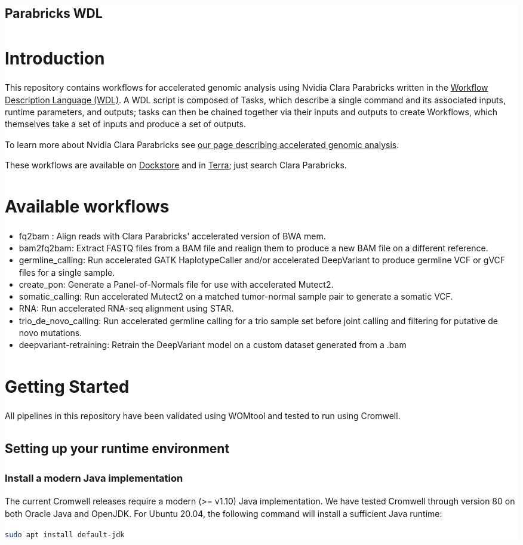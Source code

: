 Parabricks WDL
-----------------------

# Introduction
This repository contains workflows for accelerated genomic analysis using Nvidia Clara Parabricks
written in the [Workflow Description Language (WDL)](https://github.com/openwdl/wdl). A WDL script is
composed of Tasks, which describe a single command and its associated inputs, runtime parameters, and
outputs; tasks can then be chained together via their inputs and outputs to create Workflows, which themselves
take a set of inputs and produce a set of outputs.

To learn more about Nvidia Clara Parabricks see [our page describing accelerated genomic analysis](https://www.nvidia.com/en-us/clara/genomics/).


These workflows are available on [Dockstore](https://dockstore.org/) and in [Terra](https://terra.bio/); just search Clara Parabricks.

# Available workflows
 - fq2bam : Align reads with Clara Parabricks' accelerated version of BWA mem.
 - bam2fq2bam: Extract FASTQ files from a BAM file and realign them to produce a new BAM file on a different reference.
 - germline_calling: Run accelerated GATK HaplotypeCaller and/or accelerated DeepVariant to produce germline VCF or gVCF files for a single sample.
 - create_pon: Generate a Panel-of-Normals file for use with accelerated Mutect2.
 - somatic_calling: Run accelerated Mutect2 on a matched tumor-normal sample pair to generate a somatic VCF.
 - RNA: Run accelerated RNA-seq alignment using STAR.
 - trio_de_novo_calling: Run accelerated germline calling for a trio sample set before joint calling and filtering for putative de novo mutations.
 - deepvariant-retraining: Retrain the DeepVariant model on a custom dataset generated from a .bam 

# Getting Started
All pipelines in this repository have been validated using WOMtool and tested to run using Cromwell.

## Setting up your runtime environment
### Install a modern Java implementation
The current Cromwell releases require a modern (>= v1.10) Java implementation. We have tested Cromwell through version
80 on both Oracle Java and OpenJDK. For Ubuntu 20.04, the following command will install a sufficient Java runtime:

```bash
sudo apt install default-jdk
```
